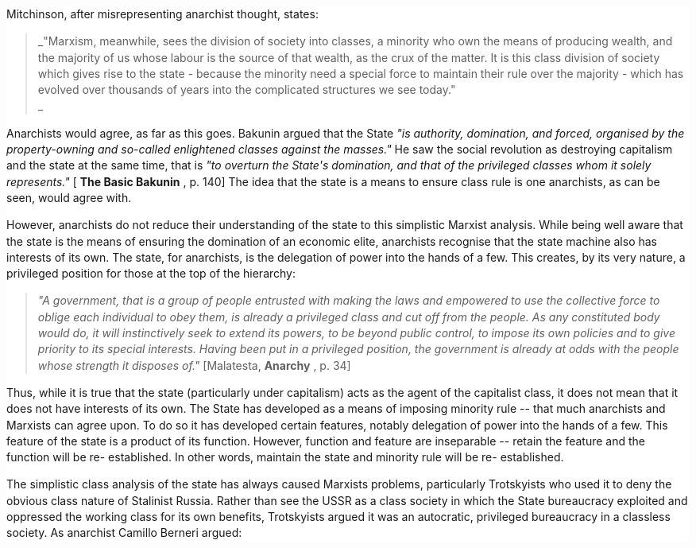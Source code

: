 Mitchinson, after misrepresenting anarchist thought, states:

> _"Marxism, meanwhile, sees the division of society into classes, a minority
> who own the means of producing wealth, and the majority of us whose labour
> is the source of that wealth, as the crux of the matter. It is this class
> division of society which gives rise to the state - because the minority
> need a special force to maintain their rule over the majority - which has
> evolved over thousands of years into the complicated structures we see
> today."  
>  _

Anarchists would agree, as far as this goes. Bakunin argued that the State
_"is authority, domination, and forced, organised by the property-owning and
so-called enlightened classes against the masses."_ He saw the social
revolution as destroying capitalism and the state at the same time, that is
_"to overturn the State's domination, and that of the privileged classes whom
it solely represents."_ [ **The Basic Bakunin** , p. 140] The idea that the
state is a means to ensure class rule is one anarchists, as can be seen, would
agree with.

However, anarchists do not reduce their understanding of the state to this
simplistic Marxist analysis. While being well aware that the state is the
means of ensuring the domination of an economic elite, anarchists recognise
that the state machine also has interests of its own. The state, for
anarchists, is the delegation of power into the hands of a few. This creates,
by its very nature, a privileged position for those at the top of the
hierarchy:

> _"A government, that is a group of people entrusted with making the laws and
> empowered to use the collective force to oblige each individual to obey
> them, is already a privileged class and cut off from the people. As any
> constituted body would do, it will instinctively seek to extend its powers,
> to be beyond public control, to impose its own policies and to give priority
> to its special interests. Having been put in a privileged position, the
> government is already at odds with the people whose strength it disposes
> of."_ [Malatesta, **Anarchy** , p. 34]

Thus, while it is true that the state (particularly under capitalism) acts as
the agent of the capitalist class, it does not mean that it does not have
interests of its own. The State has developed as a means of imposing minority
rule -- that much anarchists and Marxists can agree upon. To do so it has
developed certain features, notably delegation of power into the hands of a
few. This feature of the state is a product of its function. However, function
and feature are inseparable -- retain the feature and the function will be re-
established. In other words, maintain the state and minority rule will be re-
established.

The simplistic class analysis of the state has always caused Marxists
problems, particularly Trotskyists who used it to deny the obvious class
nature of Stalinist Russia. Rather than see the USSR as a class society in
which the State bureaucracy exploited and oppressed the working class for its
own benefits, Trotskyists argued it was an autocratic, privileged bureaucracy
in a classless society. As anarchist Camillo Berneri argued:
